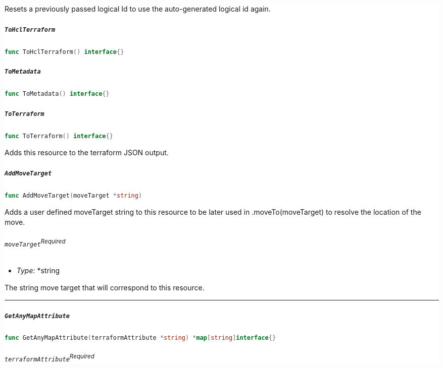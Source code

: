 Resets a previously passed logical Id to use the auto-generated logical id again.

##### `ToHclTerraform` <a name="ToHclTerraform" id="@cdktf/provider-opentelekomcloud.asPolicyV2.AsPolicyV2.toHclTerraform"></a>

```go
func ToHclTerraform() interface{}
```

##### `ToMetadata` <a name="ToMetadata" id="@cdktf/provider-opentelekomcloud.asPolicyV2.AsPolicyV2.toMetadata"></a>

```go
func ToMetadata() interface{}
```

##### `ToTerraform` <a name="ToTerraform" id="@cdktf/provider-opentelekomcloud.asPolicyV2.AsPolicyV2.toTerraform"></a>

```go
func ToTerraform() interface{}
```

Adds this resource to the terraform JSON output.

##### `AddMoveTarget` <a name="AddMoveTarget" id="@cdktf/provider-opentelekomcloud.asPolicyV2.AsPolicyV2.addMoveTarget"></a>

```go
func AddMoveTarget(moveTarget *string)
```

Adds a user defined moveTarget string to this resource to be later used in .moveTo(moveTarget) to resolve the location of the move.

###### `moveTarget`<sup>Required</sup> <a name="moveTarget" id="@cdktf/provider-opentelekomcloud.asPolicyV2.AsPolicyV2.addMoveTarget.parameter.moveTarget"></a>

- *Type:* *string

The string move target that will correspond to this resource.

---

##### `GetAnyMapAttribute` <a name="GetAnyMapAttribute" id="@cdktf/provider-opentelekomcloud.asPolicyV2.AsPolicyV2.getAnyMapAttribute"></a>

```go
func GetAnyMapAttribute(terraformAttribute *string) *map[string]interface{}
```

###### `terraformAttribute`<sup>Required</sup> <a name="terraformAttribute" id="@cdktf/provider-opentelekomcloud.asPolicyV2.AsPolicyV2.getAnyMapAttribute.parameter.terraformAttribute"></a>
